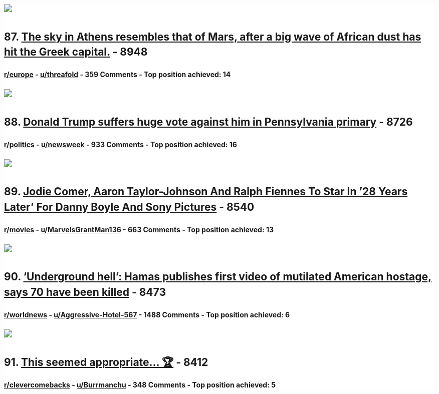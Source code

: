 <a href="https://i.redd.it/xjsahwzwsewc1.jpeg"><img src="https://a.thumbs.redditmedia.com/fo8OeOv56MOiEwGMotEXIR_9JkEm0b8_xktbq_HDKg4.jpg"></img></a>

## 87. [The sky in Athens resembles that of Mars, after a big wave of African dust has hit the Greek capital.](http://reddit.com/r/europe/comments/1cbtp5l/the_sky_in_athens_resembles_that_of_mars_after_a/) - 8948
#### [r/europe](http://reddit.com/r/europe) - [u/threafold](http://reddit.com/u/threafold) - 359 Comments - Top position achieved: 14

<a href="https://www.reddit.com/gallery/1cbtp5l"><img src="https://b.thumbs.redditmedia.com/vxq0RtKNrXUTPaayfHGNNtEULLJMSTg_1wFFuBuTcGA.jpg"></img></a>

## 88. [Donald Trump suffers huge vote against him in Pennsylvania primary](http://reddit.com/r/politics/comments/1cbtb9i/donald_trump_suffers_huge_vote_against_him_in/) - 8726
#### [r/politics](http://reddit.com/r/politics) - [u/newsweek](http://reddit.com/u/newsweek) - 933 Comments - Top position achieved: 16

<a href="https://www.newsweek.com/donald-trump-pennsylvania-primary-presidential-election-huge-vote-against-him-1893520"><img src="https://b.thumbs.redditmedia.com/W4ffv-YGLO9U0Afr0HSEAnPcKh97tpuUo9qw-2wQCGA.jpg"></img></a>

## 89. [Jodie Comer, Aaron Taylor-Johnson And Ralph Fiennes To Star In ’28 Years Later’ For Danny Boyle And Sony Pictures](http://reddit.com/r/movies/comments/1cc9he0/jodie_comer_aaron_taylorjohnson_and_ralph_fiennes/) - 8540
#### [r/movies](http://reddit.com/r/movies) - [u/MarvelsGrantMan136](http://reddit.com/u/MarvelsGrantMan136) - 663 Comments - Top position achieved: 13

<a href="https://deadline.com/2024/04/28-years-later-movie-aaron-taylor-johnson-jodie-comer-ralph-fiennes-1235894028/"><img src="https://a.thumbs.redditmedia.com/rfxq0f_YvQTta1i8tHe6R_iGFynzRdvFp1TQLDtlya8.jpg"></img></a>

## 90. [‘Underground hell’: Hamas publishes first video of mutilated American hostage, says 70 have been killed](http://reddit.com/r/worldnews/comments/1ccdkw3/underground_hell_hamas_publishes_first_video_of/) - 8473
#### [r/worldnews](http://reddit.com/r/worldnews) - [u/Aggressive-Hotel-567](http://reddit.com/u/Aggressive-Hotel-567) - 1488 Comments - Top position achieved: 6

<a href="https://www.news.com.au/world/middle-east/underground-hell-hamas-publishes-first-video-of-mutilated-american-hostage-says-70-have-been-killed/news-story/e239c4987a616735c4c3d861a391b051"><img src="https://b.thumbs.redditmedia.com/URozy_bQtgnbDXrov3S6jxG3E-ROCgL2MWwvKffhDqU.jpg"></img></a>

## 91. [This seemed appropriate... 🏆](http://reddit.com/r/clevercomebacks/comments/1cc4quc/this_seemed_appropriate/) - 8412
#### [r/clevercomebacks](http://reddit.com/r/clevercomebacks) - [u/Burrmanchu](http://reddit.com/u/Burrmanchu) - 348 Comments - Top position achieved: 5
